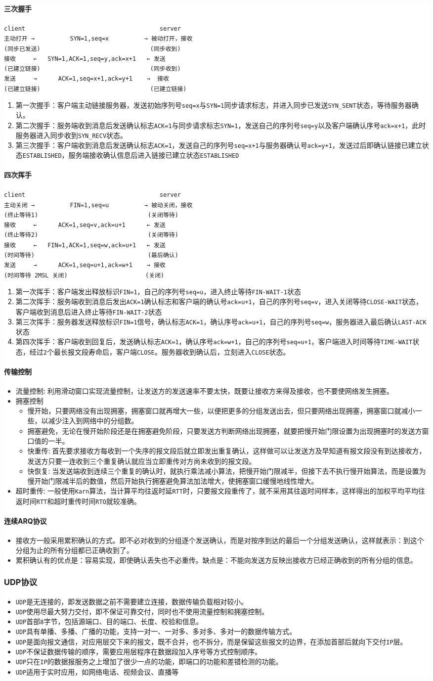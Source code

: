 #### 三次握手
```
client                                      server
主动打开 →          SYN=1,seq=x          → 被动打开，接收
(同步已发送)                               (同步收到)
接收     ←   SYN=1,ACK=1,seq=y,ack=x+1   ← 发送
(已建立链接)                               (同步收到)
发送     →      ACK=1,seq=x+1,ack=y+1    →  接收
(已建立链接)                               (已建立链接)
``` 
1. 第一次握手：客户端主动链接服务器，发送初始序列号`seq=x`与`SYN=1`同步请求标志，并进入同步已发送`SYN_SENT`状态，等待服务器确认。
2. 第二次握手：服务端收到消息后发送确认标志`ACK=1`与同步请求标志`SYN=1`，发送自己的序列号`seq=y`以及客户端确认序号`ack=x+1`，此时服务器进入同步收到`SYN_RECV`状态。
3. 第三次握手：客户端收到消息后发送确认标志`ACK=1`，发送自己的序列号`seq=x+1`与服务器确认号`ack=y+1`，发送过后即确认链接已建立状态`ESTABLISHED`，服务端接收确认信息后进入链接已建立状态`ESTABLISHED`

#### 四次挥手
```
client                                      server
主动关闭 →          FIN=1,seq=u          → 被动关闭，接收
(终止等待1)                               (关闭等待)
接收     ←      ACK=1,seq=v,ack=u+1      ← 发送
(终止等待2)                               (关闭等待)
接收     ←   FIN=1,ACK=1,seq=w,ack=u+1   ← 发送
(时间等待)                                (最后确认)
发送     →      ACK=1,seq=u+1,ack=w+1    → 接收
(时间等待 2MSL 关闭)                      (关闭)
``` 
1. 第一次挥手：客户端发出释放标识`FIN=1`，自己的序列号`seq=u`，进入终止等待`FIN-WAIT-1`状态
2. 第二次挥手：服务端收到消息后发出`ACK=1`确认标志和客户端的确认号`ack=u+1`，自己的序列号`seq=v`，进入关闭等待`CLOSE-WAIT`状态，客户端收到消息后进入终止等待`FIN-WAIT-2`状态
3. 第三次挥手：服务器发送释放标识`FIN=1`信号，确认标志`ACK=1`，确认序号`ack=u+1`，自己的序列号`seq=w`，服务器进入最后确认`LAST-ACK`状态
4. 第四次挥手：客户端收到回复后，发送确认标志`ACK=1`，确认序号`ack=w+1`，自己的序列号`seq=u+1`，客户端进入时间等待`TIME-WAIT`状态，经过`2`个最长报文段寿命后，客户端`CLOSE`。服务器收到确认后，立刻进入`CLOSE`状态。

#### 传输控制
* 流量控制: 利用滑动窗口实现流量控制，让发送方的发送速率不要太快，既要让接收方来得及接收，也不要使网络发生拥塞。
* 拥塞控制
    * 慢开始，只要网络没有出现拥塞，拥塞窗口就再增大一些，以便把更多的分组发送出去，但只要网络出现拥塞，拥塞窗口就减小一些，以减少注入到网络中的分组数。
    * 拥塞避免，无论在慢开始阶段还是在拥塞避免阶段，只要发送方判断网络出现拥塞，就要把慢开始门限设置为出现拥塞时的发送方窗口值的一半。
    * 快重传: 首先要求接收方每收到一个失序的报文段后就立即发出重复确认，这样做可以让发送方及早知道有报文段没有到达接收方，发送方只要一连收到三个重复确认就应当立即重传对方尚未收到的报文段。 
    * 快恢复: 当发送端收到连续三个重复的确认时，就执行乘法减小算法，把慢开始门限减半，但接下去不执行慢开始算法，而是设置为慢开始门限减半后的数值，然后开始执行拥塞避免算法加法增大，使拥塞窗口缓慢地线性增大。 
* 超时重传: 一般使用`Karn`算法，当计算平均往返时延`RTT`时，只要报文段重传了，就不采用其往返时间样本，这样得出的加权平均平均往返时间`RTT`和超时重传时间`RTO`就较准确。 

#### 连续ARQ协议
* 接收方一般采用累积确认的方式。即不必对收到的分组逐个发送确认，而是对按序到达的最后一个分组发送确认，这样就表示：到这个分组为止的所有分组都已正确收到了。
* 累积确认有的优点是：容易实现，即使确认丢失也不必重传。缺点是：不能向发送方反映出接收方已经正确收到的所有分组的信息。


### UDP协议
* `UDP`是无连接的，即发送数据之前不需要建立连接，数据传输负载相对较小。
* `UDP`使用尽最大努力交付，即不保证可靠交付，同时也不使用流量控制和拥塞控制。
* `UDP`首部`8`字节，包括源端口、目的端口、长度、校验和信息。
* `UDP`具有单播、多播、广播的功能，支持一对一、一对多、多对多、多对一的数据传输方式。
* `UDP`是面向报文通信，对应用层交下来的报文，既不合并，也不拆分，而是保留这些报文的边界，在添加首部后就向下交付`IP`层。
* `UDP`不保证数据传输的顺序，需要应用层程序在数据段加入序号等方式控制顺序。
* `UDP`只在`IP`的数据报服务之上增加了很少一点的功能，即端口的功能和差错检测的功能。
* `UDP`适用于实时应用，如网络电话、视频会议、直播等
